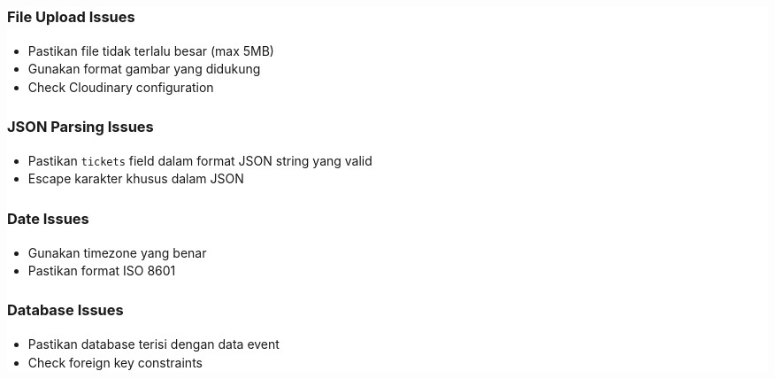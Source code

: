### File Upload Issues

- Pastikan file tidak terlalu besar (max 5MB)
- Gunakan format gambar yang didukung
- Check Cloudinary configuration

### JSON Parsing Issues

- Pastikan `tickets` field dalam format JSON string yang valid
- Escape karakter khusus dalam JSON

### Date Issues

- Gunakan timezone yang benar
- Pastikan format ISO 8601

### Database Issues

- Pastikan database terisi dengan data event
- Check foreign key constraints
